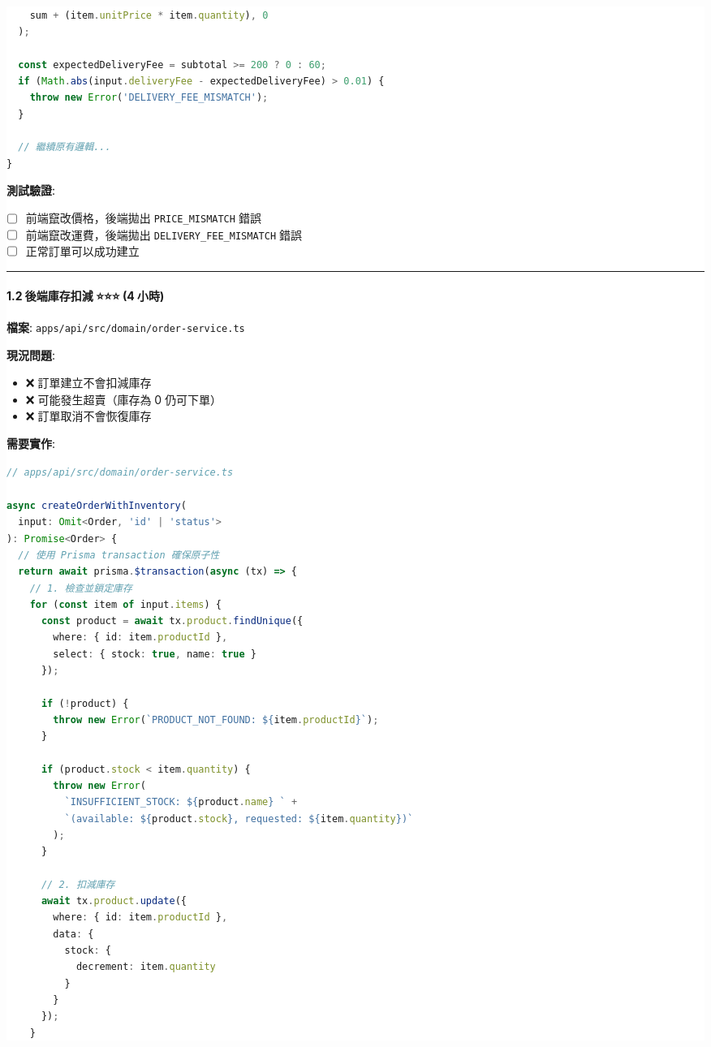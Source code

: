 ```typescript
    sum + (item.unitPrice * item.quantity), 0
  );

  const expectedDeliveryFee = subtotal >= 200 ? 0 : 60;
  if (Math.abs(input.deliveryFee - expectedDeliveryFee) > 0.01) {
    throw new Error('DELIVERY_FEE_MISMATCH');
  }

  // 繼續原有邏輯...
}
```

**測試驗證**:
- [ ] 前端竄改價格，後端拋出 `PRICE_MISMATCH` 錯誤
- [ ] 前端竄改運費，後端拋出 `DELIVERY_FEE_MISMATCH` 錯誤
- [ ] 正常訂單可以成功建立

---

#### 1.2 後端庫存扣減 ⭐⭐⭐ (4 小時)
**檔案**: `apps/api/src/domain/order-service.ts`

**現況問題**:
- ❌ 訂單建立不會扣減庫存
- ❌ 可能發生超賣（庫存為 0 仍可下單）
- ❌ 訂單取消不會恢復庫存

**需要實作**:
```typescript
// apps/api/src/domain/order-service.ts

async createOrderWithInventory(
  input: Omit<Order, 'id' | 'status'>
): Promise<Order> {
  // 使用 Prisma transaction 確保原子性
  return await prisma.$transaction(async (tx) => {
    // 1. 檢查並鎖定庫存
    for (const item of input.items) {
      const product = await tx.product.findUnique({
        where: { id: item.productId },
        select: { stock: true, name: true }
      });

      if (!product) {
        throw new Error(`PRODUCT_NOT_FOUND: ${item.productId}`);
      }

      if (product.stock < item.quantity) {
        throw new Error(
          `INSUFFICIENT_STOCK: ${product.name} ` +
          `(available: ${product.stock}, requested: ${item.quantity})`
        );
      }

      // 2. 扣減庫存
      await tx.product.update({
        where: { id: item.productId },
        data: {
          stock: {
            decrement: item.quantity
          }
        }
      });
    }

```